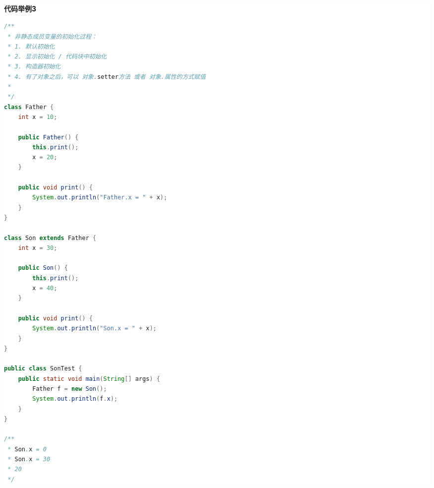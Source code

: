 **代码举例3**

```java
/**
 * 非静态成员变量的初始化过程：
 * 1. 默认初始化
 * 2. 显示初始化 / 代码块中初始化
 * 3. 构造器初始化
 * 4. 有了对象之后，可以 对象.setter方法 或者 对象.属性的方式赋值
 *
 */
class Father {
    int x = 10;

    public Father() {
        this.print();
        x = 20;
    }

    public void print() {
        System.out.println("Father.x = " + x);
    }
}

class Son extends Father {
    int x = 30;

    public Son() {
        this.print();
        x = 40;
    }

    public void print() {
        System.out.println("Son.x = " + x);
    }
}

public class SonTest {
    public static void main(String[] args) {
        Father f = new Son();
        System.out.println(f.x);
    }
}

/**
 * Son.x = 0
 * Son.x = 30
 * 20
 */
```
